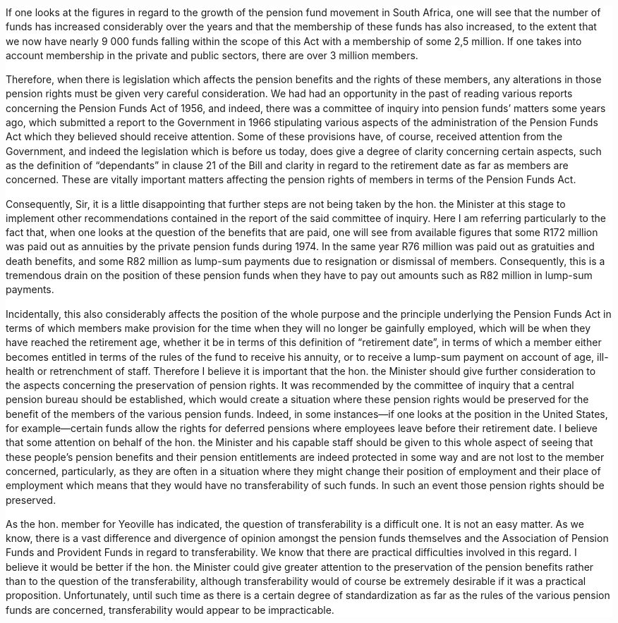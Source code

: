 <p>If one looks at the figures in regard to the growth of the pension fund movement in South Africa, one will see that the number of funds has increased considerably over the years and that the membership of these funds has also increased, to the extent that we now have nearly 9 000 funds falling within the scope of this Act with a membership of some 2,5 million. If one takes into account membership in the private and public sectors, there are over 3 million members.</p>

<p>Therefore, when there is legislation which affects the pension benefits and the rights of these members, any alterations in those pension rights must be given very careful consideration. We had had an opportunity in the past of reading various reports concerning the Pension Funds Act of 1956, and indeed, there was a committee of inquiry into pension funds&#x2019; matters some years ago, which submitted a report to the Government in 1966 stipulating various aspects of the administration of the Pension Funds Act which they believed should receive attention. Some of these provisions have, of course, received attention from the Government, and indeed the legislation which is before us today, does give a degree of clarity concerning certain aspects, such as the definition of &#x201C;dependants&#x201D; in clause 21 of the Bill and clarity in regard to the retirement date as far as members are concerned. These are vitally important matters affecting the pension rights of members in terms of the Pension Funds Act.</p>

<p>Consequently, Sir, it is a little disappointing that further steps are not being taken by the hon. the Minister at this stage to implement other recommendations contained in the report of the said committee of inquiry. Here I am referring particularly to the fact that, when one looks at the question of the benefits that are paid, one will see from available figures that some R172 million was paid out as annuities by the private pension funds during 1974. In the same year R76 million was paid out as gratuities and death benefits, and some R82 million as lump-sum payments due to resignation or dismissal of members. Consequently, this is a tremendous drain on the position of these pension funds when they have to pay out amounts such as R82 million in lump-sum payments.</p>

<p>Incidentally, this also considerably affects the position of the whole purpose and the principle underlying the Pension Funds Act in <span class="col_3287-3288" refersTo="page_0326"/>terms of which members make provision for the time when they will no longer be gainfully employed, which will be when they have reached the retirement age, whether it be in terms of this definition of &#x201C;retirement date&#x201D;, in terms of which a member either becomes entitled in terms of the rules of the fund to receive his annuity, or to receive a lump-sum payment on account of age, ill-health or retrenchment of staff. Therefore I believe it is important that the hon. the Minister should give further consideration to the aspects concerning the preservation of pension rights. It was recommended by the committee of inquiry that a central pension bureau should be established, which would create a situation where these pension rights would be preserved for the benefit of the members of the various pension funds. Indeed, in some instances&#x2014;if one looks at the position in the United States, for example&#x2014;certain funds allow the rights for deferred pensions where employees leave before their retirement date. I believe that some attention on behalf of the hon. the Minister and his capable staff should be given to this whole aspect of seeing that these people&#x2019;s pension benefits and their pension entitlements are indeed protected in some way and are not lost to the member concerned, particularly, as they are often in a situation where they might change their position of employment and their place of employment which means that they would have no transferability of such funds. In such an event those pension rights should be preserved.</p>

<p>As the hon. member for Yeoville has indicated, the question of transferability is a difficult one. It is not an easy matter. As we know, there is a vast difference and divergence of opinion amongst the pension funds themselves and the Association of Pension Funds and Provident Funds in regard to transferability. We know that there are practical difficulties involved in this regard. I believe it would be better if the hon. the Minister could give greater attention to the preservation of the pension benefits rather than to the question of the transferability, although transferability would of course be extremely desirable if it was a practical proposition. Unfortunately, until such time as there is a certain degree of standardization as far as the rules of the various pension funds are concerned, transferability would appear to be impracticable.</p>
